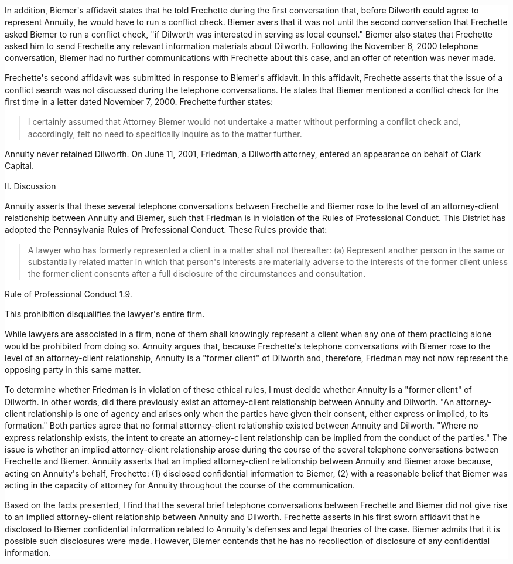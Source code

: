 In addition, Biemer's affidavit states that he told Frechette during the first conversation that, before Dilworth could agree to represent Annuity, he would have to run a conflict check. Biemer avers that it was not until the second conversation that Frechette asked Biemer to run a conflict check, "if Dilworth was interested in serving as local counsel." Biemer also states that Frechette asked him to send Frechette any relevant information materials about Dilworth. Following the November 6, 2000 telephone conversation, Biemer had no further communications with Frechette about this case, and an offer of retention was never made.

Frechette's second affidavit was submitted in response to Biemer's affidavit. In this affidavit, Frechette asserts that the issue of a conflict search was not discussed during the telephone conversations. He states that Biemer mentioned a conflict check for the first time in a letter dated November 7, 2000. Frechette further states:

> I certainly assumed that Attorney Biemer would not undertake a matter without performing a conflict check and, accordingly, felt no need to specifically inquire as to the matter further.

Annuity never retained Dilworth. On June 11, 2001, Friedman, a Dilworth attorney, entered an appearance on behalf of Clark Capital.

<p class="case-h1">II. Discussion</p>

Annuity asserts that these several telephone conversations between Frechette and Biemer rose to the level of an attorney-client relationship between Annuity and Biemer, such that Friedman is in violation of the Rules of Professional Conduct. This District has adopted the Pennsylvania Rules of Professional Conduct. These Rules provide that:

> A lawyer who has formerly represented a client in a matter shall not thereafter: (a) Represent another person in the same or substantially related matter in which that person's interests are materially adverse to the interests of the former client unless the former client consents after a full disclosure of the circumstances and consultation.

Rule of Professional Conduct 1.9.

This prohibition disqualifies the lawyer's entire firm.

While lawyers are associated in a firm, none of them shall knowingly represent a client when any one of them practicing alone would be prohibited from doing so. Annuity argues that, because Frechette's telephone conversations with Biemer rose to the level of an attorney-client relationship, Annuity is a "former client" of Dilworth and, therefore, Friedman may not now represent the opposing party in this same matter.

To determine whether Friedman is in violation of these ethical rules, I must decide whether Annuity is a "former client" of Dilworth. In other words, did there previously exist an attorney-client relationship between Annuity and Dilworth. "An attorney-client relationship is one of agency and arises only when the parties have given their consent, either express or implied, to its formation." Both parties agree that no formal attorney-client relationship existed between Annuity and Dilworth. "Where no express relationship exists, the intent to create an attorney-client relationship can be implied from the conduct of the parties." The issue is whether an implied attorney-client relationship arose during the course of the several telephone conversations between Frechette and Biemer. Annuity asserts that an implied attorney-client relationship between Annuity and Biemer arose because, acting on Annuity's behalf, Frechette: (1) disclosed confidential information to Biemer, (2) with a reasonable belief that Biemer was acting in the capacity of attorney for Annuity throughout the course of the communication.

Based on the facts presented, I find that the several brief telephone conversations between Frechette and Biemer did not give rise to an implied attorney-client relationship between Annuity and Dilworth. Frechette asserts in his first sworn affidavit that he disclosed to Biemer confidential information related to Annuity's defenses and legal theories of the case. Biemer admits that it is possible such disclosures were made. However, Biemer contends that he has no recollection of disclosure of any confidential information.
